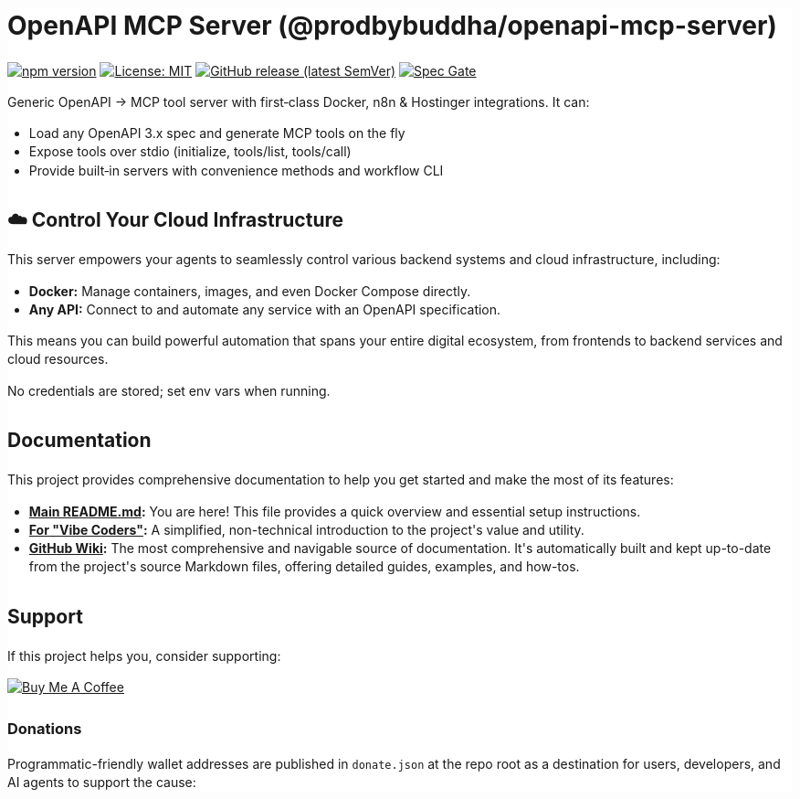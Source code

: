 # OpenAPI MCP Server (@prodbybuddha/openapi-mcp-server)

[![npm version](https://img.shields.io/npm/v/@prodbybuddha/openapi-mcp-server?logo=npm&color=cb0000)](https://www.npmjs.com/package/@prodbybuddha/openapi-mcp-server)
[![License: MIT](https://img.shields.io/badge/License-MIT-green.svg)](LICENSE)
[![GitHub release (latest SemVer)](https://img.shields.io/github/v/release/ProdByBuddha/openapi-mcp-server?sort=semver)](https://github.com/ProdByBuddha/openapi-mcp-server/releases)
[![Spec Gate](https://img.shields.io/endpoint?url=https://n8n.readmyfineprint.com/webhook/spec-gate-badge)](#spec-gate-conformance--fuzz)

Generic OpenAPI → MCP tool server with first‑class Docker, n8n & Hostinger integrations. It can:
- Load any OpenAPI 3.x spec and generate MCP tools on the fly
- Expose tools over stdio (initialize, tools/list, tools/call)
- Provide built‑in servers with convenience methods and workflow CLI

## ☁️ Control Your Cloud Infrastructure

This server empowers your agents to seamlessly control various backend systems and cloud infrastructure, including:

*   **Docker:** Manage containers, images, and even Docker Compose directly.
*   **Any API:** Connect to and automate any service with an OpenAPI specification.

This means you can build powerful automation that spans your entire digital ecosystem, from frontends to backend services and cloud resources.

No credentials are stored; set env vars when running.

## Documentation

This project provides comprehensive documentation to help you get started and make the most of its features:

*   **[Main README.md](README.md):** You are here! This file provides a quick overview and essential setup instructions.
*   **[For "Vibe Coders"](VIBE.md):** A simplified, non-technical introduction to the project's value and utility.
*   **[GitHub Wiki](https://github.com/ProdByBuddha/openapi-mcp-server/wiki):** The most comprehensive and navigable source of documentation. It's automatically built and kept up-to-date from the project's source Markdown files, offering detailed guides, examples, and how-tos.

## Support

If this project helps you, consider supporting:

[![Buy Me A Coffee](https://img.shields.io/badge/Support-Buy%20me%20a%20coffee-ffdd00?logo=buymeacoffee&logoColor=black)](https://donate.stripe.com/9AQbLka97fFx75K8ww)

### Donations

Programmatic-friendly wallet addresses are published in `donate.json` at the repo root as a destination for users, developers, and AI agents to support the cause:
